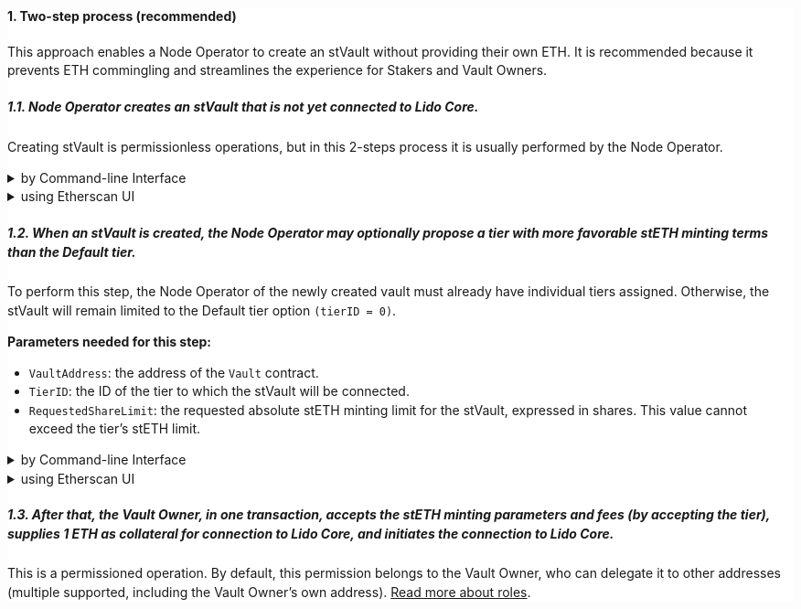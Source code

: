 #### 1. Two-step process (recommended)
This approach enables a Node Operator to create an stVault without providing their own ETH. It is recommended because it prevents ETH commingling and streamlines the experience for Stakers and Vault Owners.

##### 1.1. **Node Operator** creates an stVault that is not yet connected to Lido Core.
Creating stVault is permissionless operations, but in this 2-steps process it is usually performed by the Node Operator.

<details><summary>by Command-line Interface</summary></details>
<details><summary>using Etherscan UI</summary></details>

##### 1.2. When an stVault is created, the Node Operator may optionally propose a tier with more favorable stETH minting terms than the Default tier.

To perform this step, the Node Operator of the newly created vault must already have individual tiers assigned. Otherwise, the stVault will remain limited to the Default tier option `(tierID = 0)`.

**Parameters needed for this step:**
- `VaultAddress`: the address of the `Vault` contract.
- `TierID`: the ID of the tier to which the stVault will be connected.
- `RequestedShareLimit`: the requested absolute stETH minting limit for the stVault, expressed in shares. This value cannot exceed the tier’s stETH limit.

<details><summary>by Command-line Interface</summary></details>
<details><summary>using Etherscan UI</summary></details>


##### 1.3. After that, the **Vault Owner**, in one transaction, accepts the stETH minting parameters and fees (by accepting the tier), supplies 1 ETH as collateral for connection to Lido Core, and initiates the connection to Lido Core.

This is a permissioned operation. By default, this permission belongs to the Vault Owner, who can delegate it to other addresses (multiple supported, including the Vault Owner’s own address). [Read more about roles](./roles-and-permissions).
